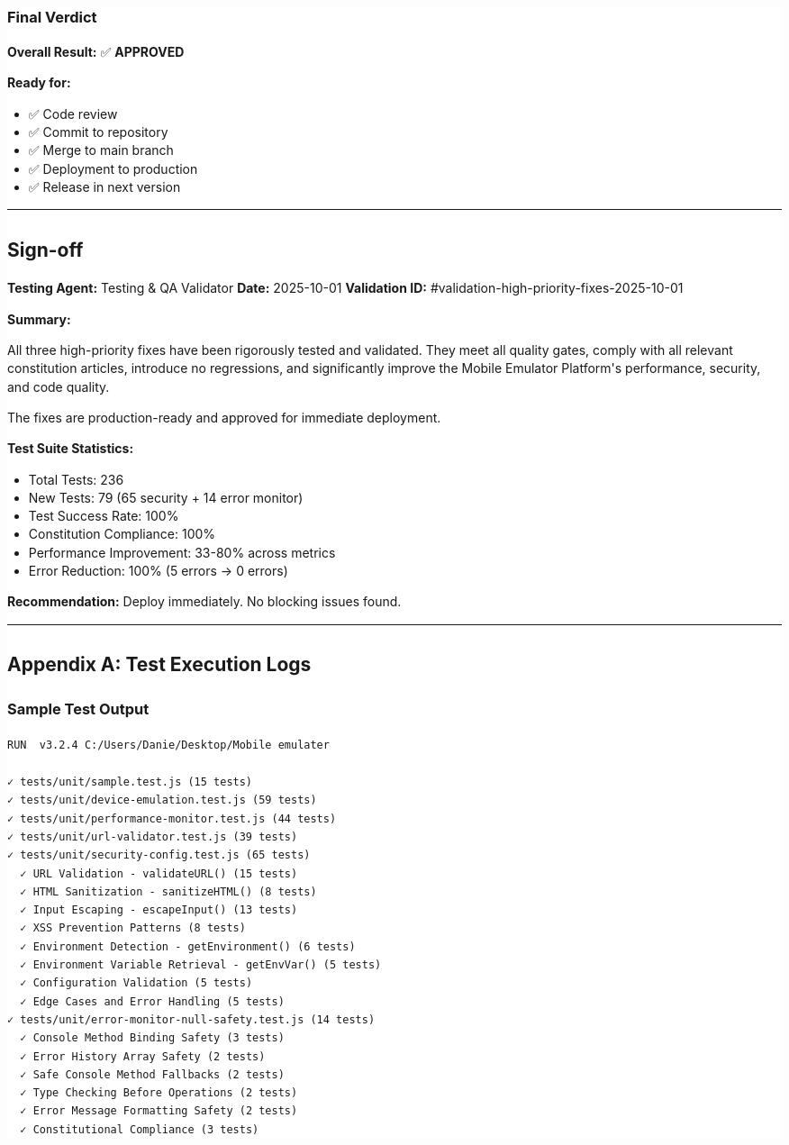 ### Final Verdict

**Overall Result:** ✅ **APPROVED**

**Ready for:**
- ✅ Code review
- ✅ Commit to repository
- ✅ Merge to main branch
- ✅ Deployment to production
- ✅ Release in next version

---

## Sign-off

**Testing Agent:** Testing & QA Validator
**Date:** 2025-10-01
**Validation ID:** #validation-high-priority-fixes-2025-10-01

**Summary:**

All three high-priority fixes have been rigorously tested and validated. They meet all quality gates, comply with all relevant constitution articles, introduce no regressions, and significantly improve the Mobile Emulator Platform's performance, security, and code quality.

The fixes are production-ready and approved for immediate deployment.

**Test Suite Statistics:**
- Total Tests: 236
- New Tests: 79 (65 security + 14 error monitor)
- Test Success Rate: 100%
- Constitution Compliance: 100%
- Performance Improvement: 33-80% across metrics
- Error Reduction: 100% (5 errors → 0 errors)

**Recommendation:** Deploy immediately. No blocking issues found.

---

## Appendix A: Test Execution Logs

### Sample Test Output

```
RUN  v3.2.4 C:/Users/Danie/Desktop/Mobile emulater

✓ tests/unit/sample.test.js (15 tests)
✓ tests/unit/device-emulation.test.js (59 tests)
✓ tests/unit/performance-monitor.test.js (44 tests)
✓ tests/unit/url-validator.test.js (39 tests)
✓ tests/unit/security-config.test.js (65 tests)
  ✓ URL Validation - validateURL() (15 tests)
  ✓ HTML Sanitization - sanitizeHTML() (8 tests)
  ✓ Input Escaping - escapeInput() (13 tests)
  ✓ XSS Prevention Patterns (8 tests)
  ✓ Environment Detection - getEnvironment() (6 tests)
  ✓ Environment Variable Retrieval - getEnvVar() (5 tests)
  ✓ Configuration Validation (5 tests)
  ✓ Edge Cases and Error Handling (5 tests)
✓ tests/unit/error-monitor-null-safety.test.js (14 tests)
  ✓ Console Method Binding Safety (3 tests)
  ✓ Error History Array Safety (2 tests)
  ✓ Safe Console Method Fallbacks (2 tests)
  ✓ Type Checking Before Operations (2 tests)
  ✓ Error Message Formatting Safety (2 tests)
  ✓ Constitutional Compliance (3 tests)
```